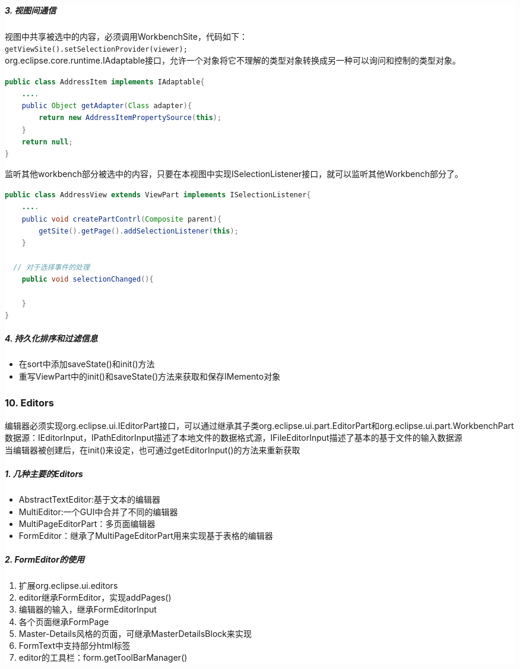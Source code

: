 ##### 3. 视图间通信
视图中共享被选中的内容，必须调用WorkbenchSite，代码如下：  
`getViewSite().setSelectionProvider(viewer);`  
org.eclipse.core.runtime.IAdaptable接口，允许一个对象将它不理解的类型对象转换成另一种可以询问和控制的类型对象。  
```java
public class AddressItem implements IAdaptable{
	....
	public Object getAdapter(Class adapter){
		return new AddressItemPropertySource(this);
	}
	return null;
}
```
监听其他workbench部分被选中的内容，只要在本视图中实现ISelectionListener接口，就可以监听其他Workbench部分了。  
```java
public class AddressView extends ViewPart implements ISelectionListener{
	....
	public void createPartContrl(Composite parent){
		getSite().getPage().addSelectionListener(this);
	}

  // 对于选择事件的处理
	public void selectionChanged(){

	}
}
```
##### 4. 持久化排序和过滤信息
- 在sort中添加saveState()和init()方法
- 重写ViewPart中的init()和saveState()方法来获取和保存IMemento对象

### 10. Editors
编辑器必须实现org.eclipse.ui.IEditorPart接口，可以通过继承其子类org.eclipse.ui.part.EditorPart和org.eclipse.ui.part.WorkbenchPart  
数据源：IEditorInput，IPathEditorInput描述了本地文件的数据格式源，IFileEditorInput描述了基本的基于文件的输入数据源  
当编辑器被创建后，在init()来设定，也可通过getEditorInput()的方法来重新获取  
##### 1. 几种主要的Editors
- AbstractTextEditor:基于文本的编辑器
- MultiEditor:一个GUI中合并了不同的编辑器
- MultiPageEditorPart：多页面编辑器
- FormEditor：继承了MultiPageEditorPart用来实现基于表格的编辑器

##### 2. FormEditor的使用
1. 扩展org.eclipse.ui.editors
2. editor继承FormEditor，实现addPages()
3. 编辑器的输入，继承FormEditorInput
4. 各个页面继承FormPage
5. Master-Details风格的页面，可继承MasterDetailsBlock来实现
6. FormText中支持部分html标签
7. editor的工具栏：form.getToolBarManager()
